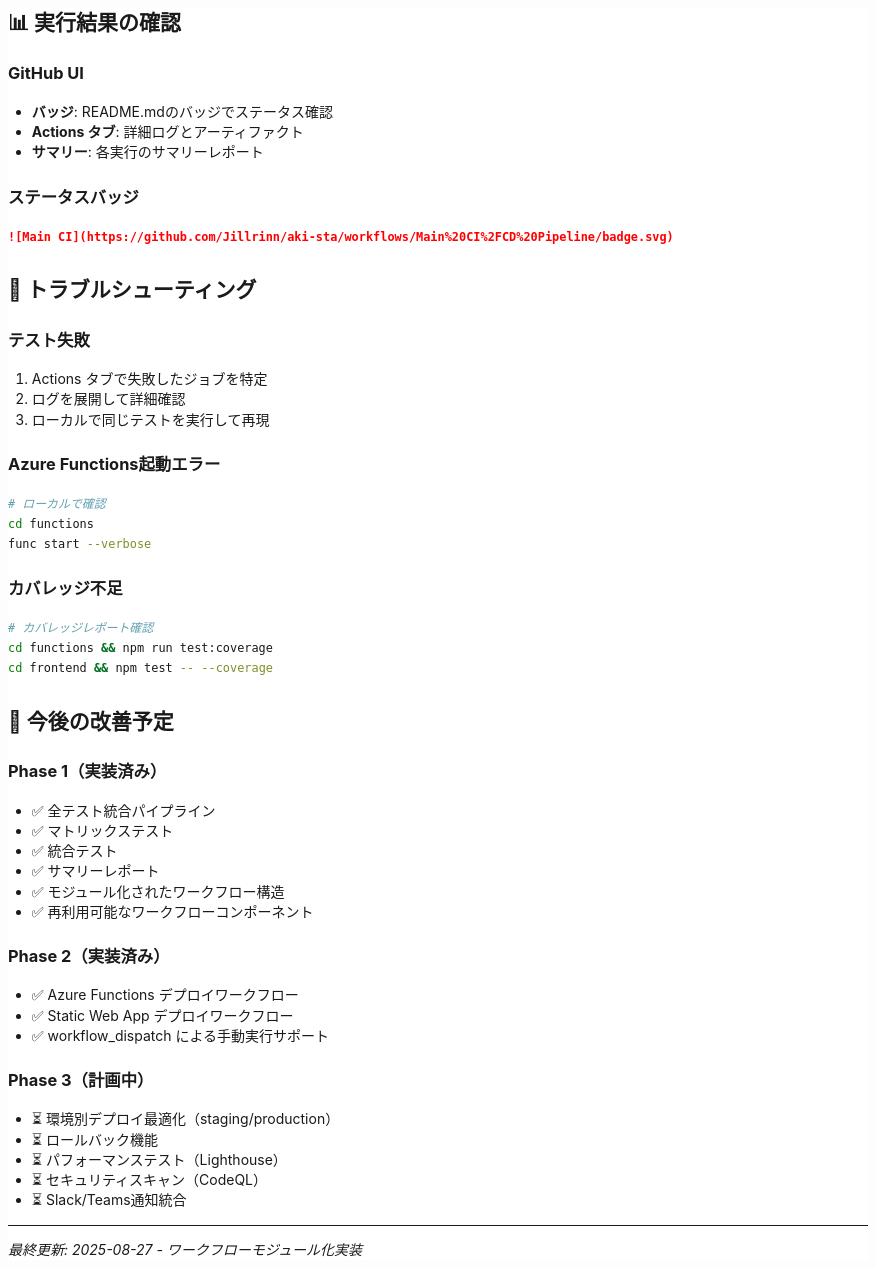 ## 📊 実行結果の確認

### GitHub UI
- **バッジ**: README.mdのバッジでステータス確認
- **Actions タブ**: 詳細ログとアーティファクト
- **サマリー**: 各実行のサマリーレポート

### ステータスバッジ
```markdown
![Main CI](https://github.com/Jillrinn/aki-sta/workflows/Main%20CI%2FCD%20Pipeline/badge.svg)
```

## 🐛 トラブルシューティング

### テスト失敗
1. Actions タブで失敗したジョブを特定
2. ログを展開して詳細確認
3. ローカルで同じテストを実行して再現

### Azure Functions起動エラー
```bash
# ローカルで確認
cd functions
func start --verbose
```

### カバレッジ不足
```bash
# カバレッジレポート確認
cd functions && npm run test:coverage
cd frontend && npm test -- --coverage
```

## 🔄 今後の改善予定

### Phase 1（実装済み）
- ✅ 全テスト統合パイプライン
- ✅ マトリックステスト
- ✅ 統合テスト
- ✅ サマリーレポート
- ✅ モジュール化されたワークフロー構造
- ✅ 再利用可能なワークフローコンポーネント

### Phase 2（実装済み）
- ✅ Azure Functions デプロイワークフロー
- ✅ Static Web App デプロイワークフロー
- ✅ workflow_dispatch による手動実行サポート

### Phase 3（計画中）
- ⏳ 環境別デプロイ最適化（staging/production）
- ⏳ ロールバック機能
- ⏳ パフォーマンステスト（Lighthouse）
- ⏳ セキュリティスキャン（CodeQL）
- ⏳ Slack/Teams通知統合

---
*最終更新: 2025-08-27 - ワークフローモジュール化実装*